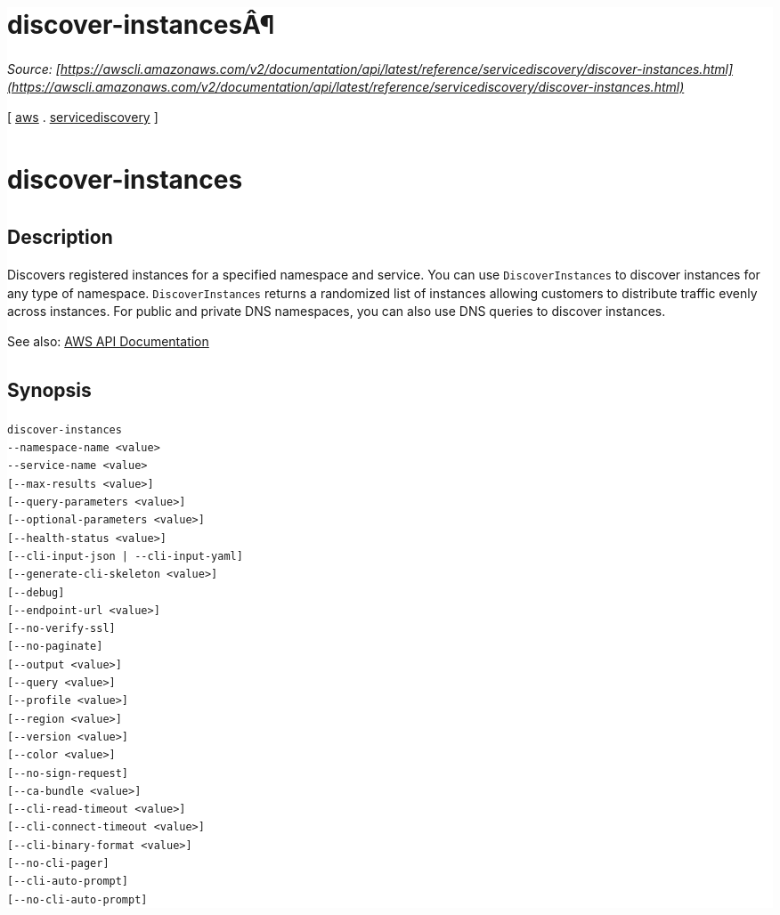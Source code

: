 # discover-instancesÂ¶

*Source: [https://awscli.amazonaws.com/v2/documentation/api/latest/reference/servicediscovery/discover-instances.html](https://awscli.amazonaws.com/v2/documentation/api/latest/reference/servicediscovery/discover-instances.html)*

[ [aws](https://awscli.amazonaws.com/v2/documentation/api/latest/reference/index.html#cli-aws) . [servicediscovery](https://awscli.amazonaws.com/v2/documentation/api/latest/reference/servicediscovery/index.html#cli-aws-servicediscovery) ]

# discover-instances

## Description

Discovers registered instances for a specified namespace and service. You can use `DiscoverInstances` to discover instances for any type of namespace. `DiscoverInstances` returns a randomized list of instances allowing customers to distribute traffic evenly across instances. For public and private DNS namespaces, you can also use DNS queries to discover instances.

See also: [AWS API Documentation](https://docs.aws.amazon.com/goto/WebAPI/servicediscovery-2017-03-14/DiscoverInstances)

## Synopsis

```
discover-instances
--namespace-name <value>
--service-name <value>
[--max-results <value>]
[--query-parameters <value>]
[--optional-parameters <value>]
[--health-status <value>]
[--cli-input-json | --cli-input-yaml]
[--generate-cli-skeleton <value>]
[--debug]
[--endpoint-url <value>]
[--no-verify-ssl]
[--no-paginate]
[--output <value>]
[--query <value>]
[--profile <value>]
[--region <value>]
[--version <value>]
[--color <value>]
[--no-sign-request]
[--ca-bundle <value>]
[--cli-read-timeout <value>]
[--cli-connect-timeout <value>]
[--cli-binary-format <value>]
[--no-cli-pager]
[--cli-auto-prompt]
[--no-cli-auto-prompt]
```

